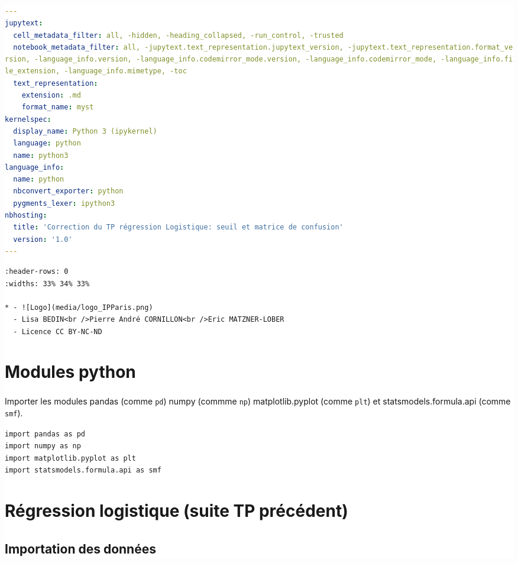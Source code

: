 ```yaml
---
jupytext:
  cell_metadata_filter: all, -hidden, -heading_collapsed, -run_control, -trusted
  notebook_metadata_filter: all, -jupytext.text_representation.jupytext_version, -jupytext.text_representation.format_version, -language_info.version, -language_info.codemirror_mode.version, -language_info.codemirror_mode, -language_info.file_extension, -language_info.mimetype, -toc
  text_representation:
    extension: .md
    format_name: myst
kernelspec:
  display_name: Python 3 (ipykernel)
  language: python
  name: python3
language_info:
  name: python
  nbconvert_exporter: python
  pygments_lexer: ipython3
nbhosting:
  title: 'Correction du TP régression Logistique: seuil et matrice de confusion'
  version: '1.0'
---
```


```{list-table} 
:header-rows: 0
:widths: 33% 34% 33%

* - ![Logo](media/logo_IPParis.png)
  - Lisa BEDIN<br />Pierre André CORNILLON<br />Eric MATZNER-LOBER
  - Licence CC BY-NC-ND
```

# Modules python

Importer les modules pandas (comme `pd`) numpy (commme `np`) matplotlib.pyplot (comme `plt`) et statsmodels.formula.api (comme `smf`).

```{code-cell} python
import pandas as pd
import numpy as np
import matplotlib.pyplot as plt
import statsmodels.formula.api as smf
```


# Régression logistique (suite TP précédent)


## Importation des données
